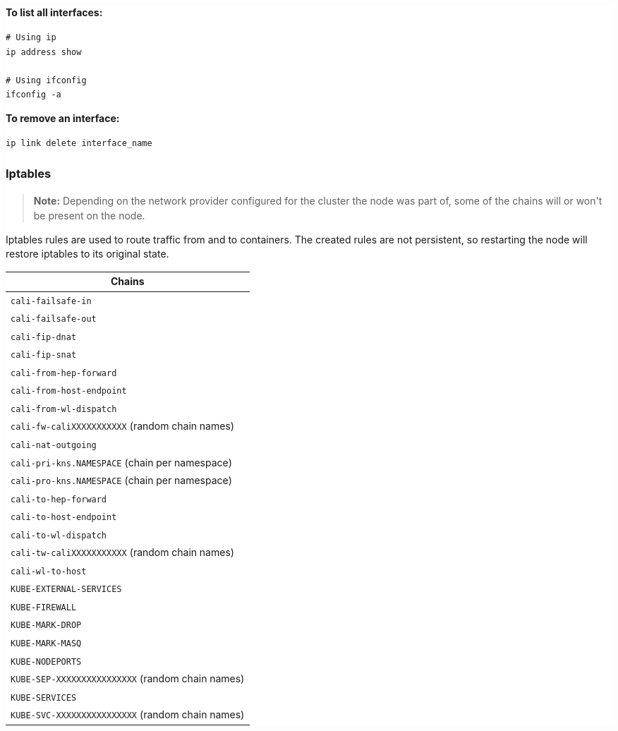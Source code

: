 **To list all interfaces:**

```
# Using ip
ip address show

# Using ifconfig
ifconfig -a
```

**To remove an interface:**

```
ip link delete interface_name
```

### Iptables

>**Note:** Depending on the network provider configured for the cluster the node was part of, some of the chains will or won't be present on the node.

Iptables rules are used to route traffic from and to containers. The created rules are not persistent, so restarting the node will restore iptables to its original state.

| Chains                                           |
|--------------------------------------------------|
| `cali-failsafe-in`                               |
| `cali-failsafe-out`                              |
| `cali-fip-dnat`                                  |
| `cali-fip-snat`                                  |
| `cali-from-hep-forward`                          |
| `cali-from-host-endpoint`                        |
| `cali-from-wl-dispatch`                          |
| `cali-fw-caliXXXXXXXXXXX` (random chain names)   |
| `cali-nat-outgoing`                              |
| `cali-pri-kns.NAMESPACE` (chain per namespace)   |
| `cali-pro-kns.NAMESPACE` (chain per namespace)   |
| `cali-to-hep-forward`                            |
| `cali-to-host-endpoint`                          |
| `cali-to-wl-dispatch`                            |
| `cali-tw-caliXXXXXXXXXXX` (random chain names)   |
| `cali-wl-to-host`                                |
| `KUBE-EXTERNAL-SERVICES`                         |
| `KUBE-FIREWALL`                                  |
| `KUBE-MARK-DROP`                                 |
| `KUBE-MARK-MASQ`                                 |
| `KUBE-NODEPORTS`                                 |
| `KUBE-SEP-XXXXXXXXXXXXXXXX` (random chain names) |
| `KUBE-SERVICES`                                  |
| `KUBE-SVC-XXXXXXXXXXXXXXXX` (random chain names) |